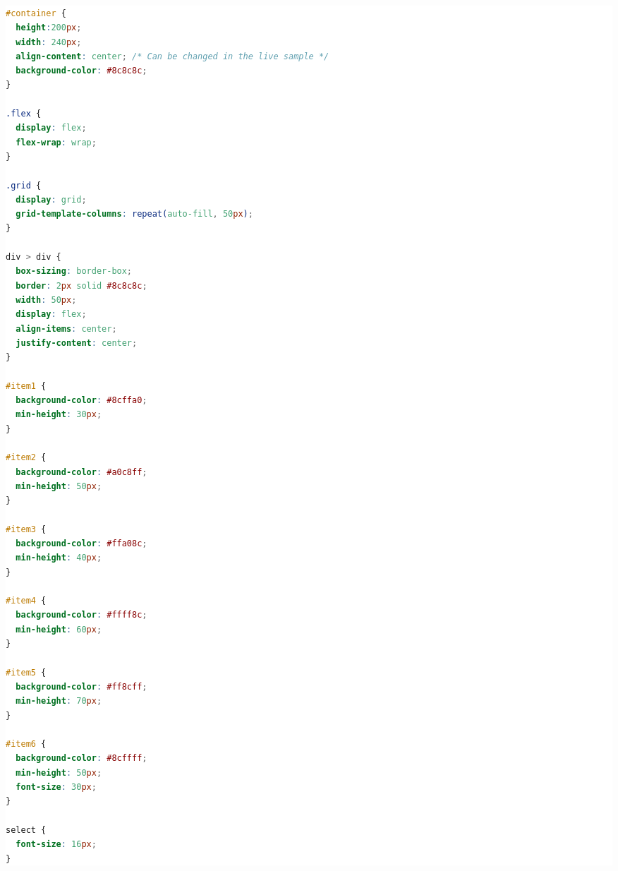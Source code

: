 ```html
```

```css
#container {
  height:200px;
  width: 240px;
  align-content: center; /* Can be changed in the live sample */
  background-color: #8c8c8c;
}

.flex {
  display: flex;
  flex-wrap: wrap;
}

.grid {
  display: grid;
  grid-template-columns: repeat(auto-fill, 50px);
}

div > div {
  box-sizing: border-box;
  border: 2px solid #8c8c8c;
  width: 50px;
  display: flex;
  align-items: center;
  justify-content: center;
}

#item1 {
  background-color: #8cffa0;
  min-height: 30px;
}

#item2 {
  background-color: #a0c8ff;
  min-height: 50px;
}

#item3 {
  background-color: #ffa08c;
  min-height: 40px;
}

#item4 {
  background-color: #ffff8c;
  min-height: 60px;
}

#item5 {
  background-color: #ff8cff;
  min-height: 70px;
}

#item6 {
  background-color: #8cffff;
  min-height: 50px;
  font-size: 30px;
}

select {
  font-size: 16px;
}

```